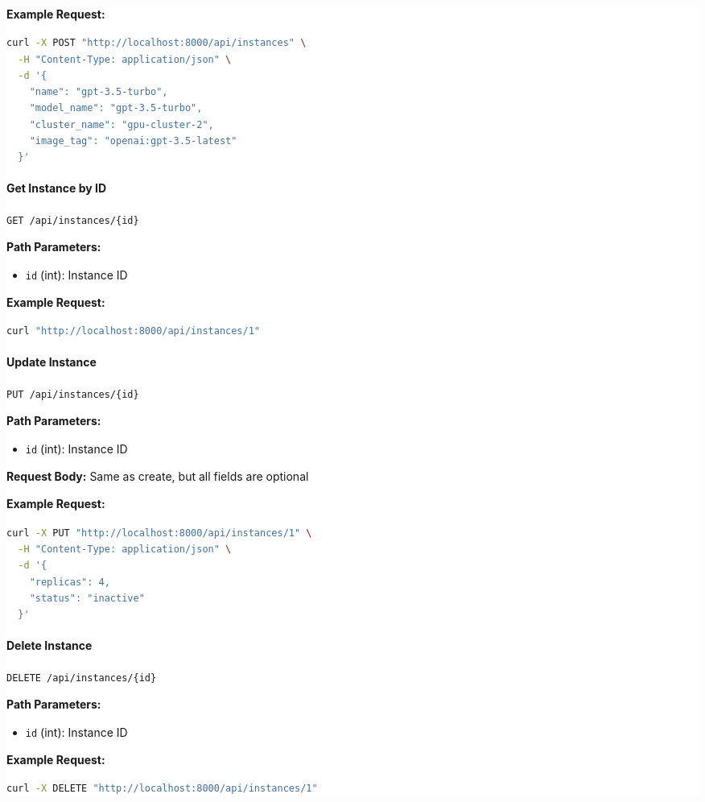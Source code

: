 **Example Request:**
```bash
curl -X POST "http://localhost:8000/api/instances" \
  -H "Content-Type: application/json" \
  -d '{
    "name": "gpt-3.5-turbo",
    "model_name": "gpt-3.5-turbo",
    "cluster_name": "gpu-cluster-2",
    "image_tag": "openai:gpt-3.5-latest"
  }'
```

#### Get Instance by ID
```http
GET /api/instances/{id}
```

**Path Parameters:**
- `id` (int): Instance ID

**Example Request:**
```bash
curl "http://localhost:8000/api/instances/1"
```

#### Update Instance
```http
PUT /api/instances/{id}
```

**Path Parameters:**
- `id` (int): Instance ID

**Request Body:** Same as create, but all fields are optional

**Example Request:**
```bash
curl -X PUT "http://localhost:8000/api/instances/1" \
  -H "Content-Type: application/json" \
  -d '{
    "replicas": 4,
    "status": "inactive"
  }'
```

#### Delete Instance
```http
DELETE /api/instances/{id}
```

**Path Parameters:**
- `id` (int): Instance ID

**Example Request:**
```bash
curl -X DELETE "http://localhost:8000/api/instances/1"
```
